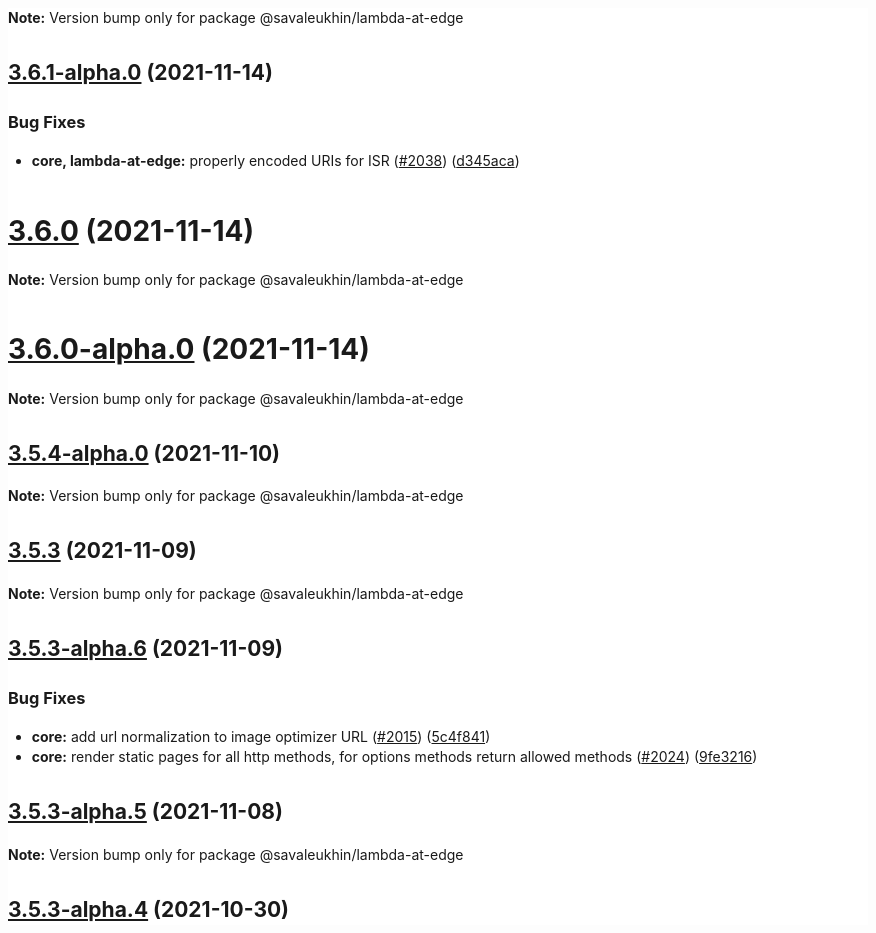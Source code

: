 **Note:** Version bump only for package @savaleukhin/lambda-at-edge

## [3.6.1-alpha.0](https://github.com/sleukhin/serverless-next.js/compare/v3.6.0...v3.6.1-alpha.0) (2021-11-14)

### Bug Fixes

- **core, lambda-at-edge:** properly encoded URIs for ISR ([#2038](https://github.com/sleukhin/serverless-next.js/issues/2038)) ([d345aca](https://github.com/sleukhin/serverless-next.js/commit/d345acaa001a94d75fd02e87b07549f67c0696b6))

# [3.6.0](https://github.com/sleukhin/serverless-next.js/compare/v3.6.0-alpha.0...v3.6.0) (2021-11-14)

**Note:** Version bump only for package @savaleukhin/lambda-at-edge

# [3.6.0-alpha.0](https://github.com/sleukhin/serverless-next.js/compare/v3.5.4-alpha.0...v3.6.0-alpha.0) (2021-11-14)

**Note:** Version bump only for package @savaleukhin/lambda-at-edge

## [3.5.4-alpha.0](https://github.com/sleukhin/serverless-next.js/compare/v3.5.3...v3.5.4-alpha.0) (2021-11-10)

**Note:** Version bump only for package @savaleukhin/lambda-at-edge

## [3.5.3](https://github.com/sleukhin/serverless-next.js/compare/v3.5.3-alpha.6...v3.5.3) (2021-11-09)

**Note:** Version bump only for package @savaleukhin/lambda-at-edge

## [3.5.3-alpha.6](https://github.com/sleukhin/serverless-next.js/compare/v3.5.3-alpha.5...v3.5.3-alpha.6) (2021-11-09)

### Bug Fixes

- **core:** add url normalization to image optimizer URL ([#2015](https://github.com/sleukhin/serverless-next.js/issues/2015)) ([5c4f841](https://github.com/sleukhin/serverless-next.js/commit/5c4f8411268e4b874fe296bd2ac5b880bd9addc1))
- **core:** render static pages for all http methods, for options methods return allowed methods ([#2024](https://github.com/sleukhin/serverless-next.js/issues/2024)) ([9fe3216](https://github.com/sleukhin/serverless-next.js/commit/9fe32167064f5a220ba1d55d8400673286752efc))

## [3.5.3-alpha.5](https://github.com/sleukhin/serverless-next.js/compare/v3.5.3-alpha.4...v3.5.3-alpha.5) (2021-11-08)

**Note:** Version bump only for package @savaleukhin/lambda-at-edge

## [3.5.3-alpha.4](https://github.com/sleukhin/serverless-next.js/compare/v3.5.3-alpha.3...v3.5.3-alpha.4) (2021-10-30)
